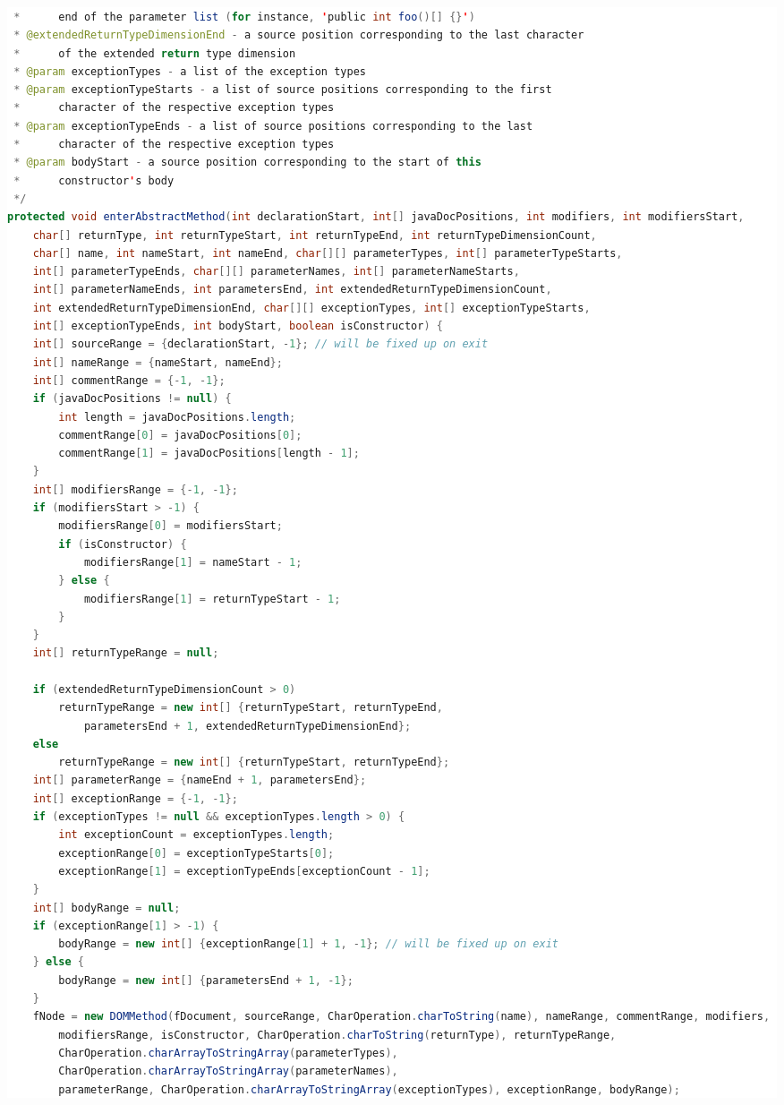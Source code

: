 ```java
 *		end of the parameter list (for instance, 'public int foo()[] {}')
 * @extendedReturnTypeDimensionEnd - a source position corresponding to the last character
 *		of the extended return type dimension
 * @param exceptionTypes - a list of the exception types
 * @param exceptionTypeStarts - a list of source positions corresponding to the first
 *		character of the respective exception types
 * @param exceptionTypeEnds - a list of source positions corresponding to the last
 *		character of the respective exception types
 * @param bodyStart - a source position corresponding to the start of this 
 *		constructor's body
 */
protected void enterAbstractMethod(int declarationStart, int[] javaDocPositions, int modifiers, int modifiersStart, 
	char[] returnType, int returnTypeStart, int returnTypeEnd, int returnTypeDimensionCount, 
	char[] name, int nameStart, int nameEnd, char[][] parameterTypes, int[] parameterTypeStarts, 
	int[] parameterTypeEnds, char[][] parameterNames, int[] parameterNameStarts, 
	int[] parameterNameEnds, int parametersEnd, int extendedReturnTypeDimensionCount, 
	int extendedReturnTypeDimensionEnd, char[][] exceptionTypes, int[] exceptionTypeStarts, 
	int[] exceptionTypeEnds, int bodyStart, boolean isConstructor) {
	int[] sourceRange = {declarationStart, -1}; // will be fixed up on exit
	int[] nameRange = {nameStart, nameEnd};
	int[] commentRange = {-1, -1};
	if (javaDocPositions != null) {
		int length = javaDocPositions.length;
		commentRange[0] = javaDocPositions[0];
		commentRange[1] = javaDocPositions[length - 1];
	}
	int[] modifiersRange = {-1, -1};
	if (modifiersStart > -1) {
		modifiersRange[0] = modifiersStart;
		if (isConstructor) {
			modifiersRange[1] = nameStart - 1;
		} else {
			modifiersRange[1] = returnTypeStart - 1;
		}
	}
	int[] returnTypeRange = null;
	
	if (extendedReturnTypeDimensionCount > 0)
		returnTypeRange = new int[] {returnTypeStart, returnTypeEnd, 
			parametersEnd + 1, extendedReturnTypeDimensionEnd};
	else
		returnTypeRange = new int[] {returnTypeStart, returnTypeEnd};
	int[] parameterRange = {nameEnd + 1, parametersEnd};
	int[] exceptionRange = {-1, -1};
	if (exceptionTypes != null && exceptionTypes.length > 0) {
		int exceptionCount = exceptionTypes.length;
		exceptionRange[0] = exceptionTypeStarts[0];
		exceptionRange[1] = exceptionTypeEnds[exceptionCount - 1];
	}
	int[] bodyRange = null;
	if (exceptionRange[1] > -1) {
		bodyRange = new int[] {exceptionRange[1] + 1, -1}; // will be fixed up on exit
	} else {
		bodyRange = new int[] {parametersEnd + 1, -1};
	}
	fNode = new DOMMethod(fDocument, sourceRange, CharOperation.charToString(name), nameRange, commentRange, modifiers, 
		modifiersRange, isConstructor, CharOperation.charToString(returnType), returnTypeRange,
		CharOperation.charArrayToStringArray(parameterTypes),
		CharOperation.charArrayToStringArray(parameterNames), 
		parameterRange, CharOperation.charArrayToStringArray(exceptionTypes), exceptionRange, bodyRange);
```